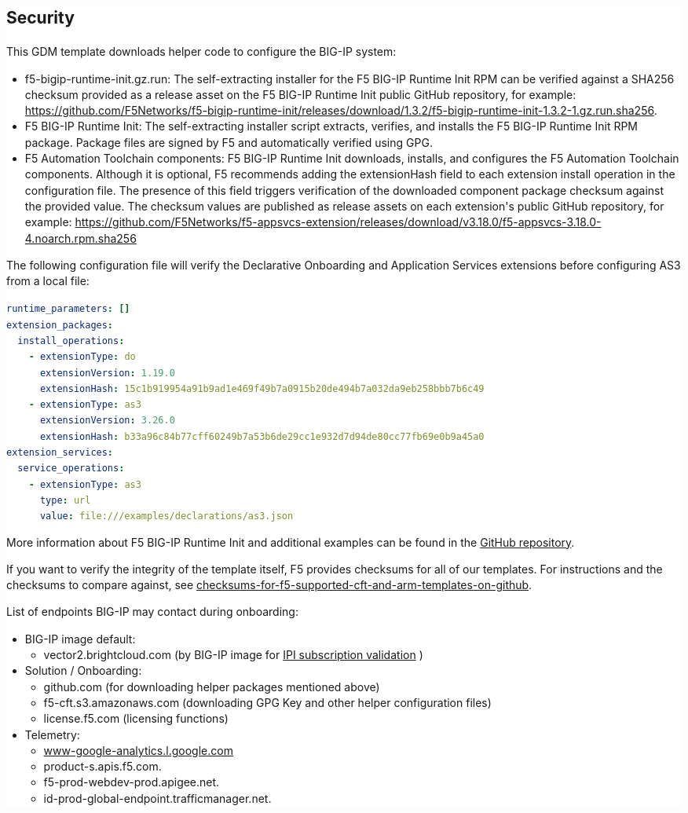 ## Security

This GDM template downloads helper code to configure the BIG-IP system:

- f5-bigip-runtime-init.gz.run: The self-extracting installer for the F5 BIG-IP Runtime Init RPM can be verified against a SHA256 checksum provided as a release asset on the F5 BIG-IP Runtime Init public GitHub repository, for example: https://github.com/F5Networks/f5-bigip-runtime-init/releases/download/1.3.2/f5-bigip-runtime-init-1.3.2-1.gz.run.sha256.
- F5 BIG-IP Runtime Init: The self-extracting installer script extracts, verifies, and installs the F5 BIG-IP Runtime Init RPM package. Package files are signed by F5 and automatically verified using GPG.
- F5 Automation Toolchain components: F5 BIG-IP Runtime Init downloads, installs, and configures the F5 Automation Toolchain components. Although it is optional, F5 recommends adding the extensionHash field to each extension install operation in the configuration file. The presence of this field triggers verification of the downloaded component package checksum against the provided value. The checksum values are published as release assets on each extension's public GitHub repository, for example: https://github.com/F5Networks/f5-appsvcs-extension/releases/download/v3.18.0/f5-appsvcs-3.18.0-4.noarch.rpm.sha256

The following configuration file will verify the Declarative Onboarding and Application Services extensions before configuring AS3 from a local file:

```yaml
runtime_parameters: []
extension_packages:
  install_operations:
    - extensionType: do
      extensionVersion: 1.19.0
      extensionHash: 15c1b919954a91b9ad1e469f49b7a0915b20de494b7a032da9eb258bbb7b6c49
    - extensionType: as3
      extensionVersion: 3.26.0
      extensionHash: b33a96c84b77cff60249b7a53b6de29cc1e932d7d94de80cc77fb69e0b9a45a0
extension_services:
  service_operations:
    - extensionType: as3
      type: url
      value: file:///examples/declarations/as3.json
```

More information about F5 BIG-IP Runtime Init and additional examples can be found in the [GitHub repository](https://github.com/F5Networks/f5-bigip-runtime-init/blob/main/README.md).

If you want to verify the integrity of the template itself, F5 provides checksums for all of our templates. For instructions and the checksums to compare against, see [checksums-for-f5-supported-cft-and-arm-templates-on-github](https://community.f5.com/t5/crowdsrc/checksums-for-f5-supported-cloud-templates-on-github/ta-p/284471).

List of endpoints BIG-IP may contact during onboarding:

- BIG-IP image default:
  - vector2.brightcloud.com (by BIG-IP image for [IPI subscription validation](https://support.f5.com/csp/article/K03011490) )
- Solution / Onboarding:
  - github.com (for downloading helper packages mentioned above)
  - f5-cft.s3.amazonaws.com (downloading GPG Key and other helper configuration files)
  - license.f5.com (licensing functions)
- Telemetry:
  - www-google-analytics.l.google.com
  - product-s.apis.f5.com.
  - f5-prod-webdev-prod.apigee.net.
  - id-prod-global-endpoint.trafficmanager.net.
